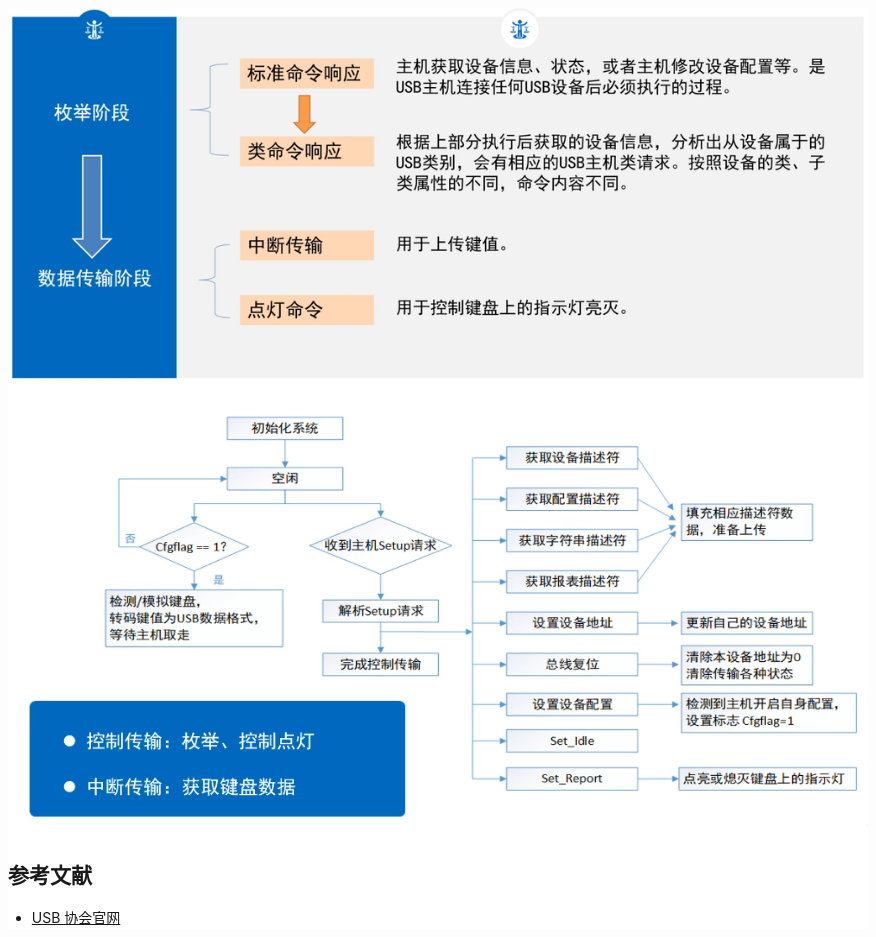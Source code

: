 ![USB 键盘设计思路](../images/usb/USB_keyboard_design.png)

![USB 软件设计](../images/usb/USB_keyboard_sw.png)

##  参考文献

* [USB 协会官网](https://www.usb.org)
